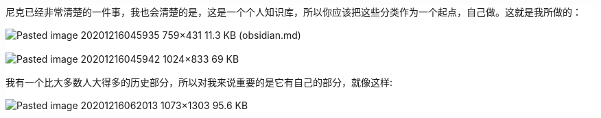 尼克已经非常清楚的一件事，我也会清楚的是，这是一个个人知识库，所以你应该把这些分类作为一个起点，自己做。这就是我所做的：

![Pasted image 20201216045935 759×431 11.3 KB (obsidian.md)](https://cdn.pkmer.cn/images/4adf3127e266fa69e6b774c2f79c0ea0_MD5.png!pkmer)

![Pasted image 20201216045942 1024×833 69 KB](https://cdn.pkmer.cn/images/f2973b5aac5c203bc3eec617e4ea56e5_MD5.png!pkmer)

我有一个比大多数人大得多的历史部分，所以对我来说重要的是它有自己的部分，就像这样:

![Pasted image 20201216062013 1073×1303 95.6 KB](https://cdn.pkmer.cn/images/00c6bbf3b66c746f51b9188f12d96387_MD5.png!pkmer)

[^1]:  i18n（国际化，_internationalization_，因为最开始的字母i和最后的字母n之间有18个字符，简写成i18n），让软件支持不同国家的语言实现国际化，通过建立词汇表，可以实现国际化是因为在不同的语言环境下，同一个词汇可能有不同的翻译，如果每次都需要重新编写代码来适应不同的语言环境，就会增加代码的维护难度和复杂度。而通过建立词汇表，将需要翻译的文本放在一个集中的地方，即使需要支持新的语言或者修改某些翻译内容，也只需要修改词汇表中的内容，而不需要修改代码。这样也可以让翻译工作更加专业化，提高翻译的质量和效率。因此，建立词汇表是实现国际化的重要手段之一，也是现代软件开发中常用的方法。